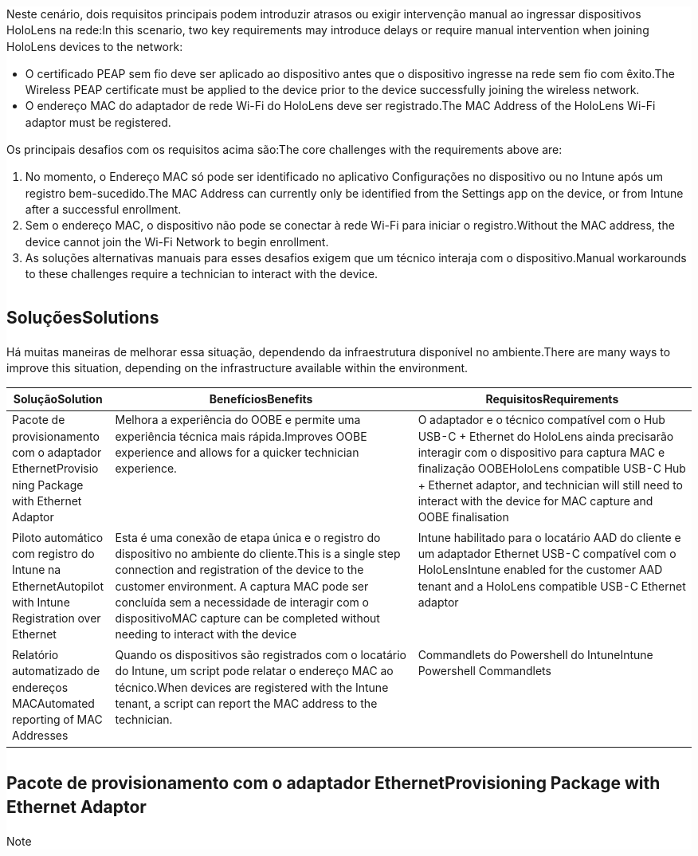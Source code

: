 <span data-ttu-id="11a43-109">Neste cenário, dois requisitos principais podem introduzir atrasos ou exigir intervenção manual ao ingressar dispositivos HoloLens na rede:</span><span class="sxs-lookup"><span data-stu-id="11a43-109">In this scenario, two key requirements may introduce delays or require manual intervention when joining HoloLens devices to the network:</span></span>

- <span data-ttu-id="11a43-110">O certificado PEAP sem fio deve ser aplicado ao dispositivo antes que o dispositivo ingresse na rede sem fio com êxito.</span><span class="sxs-lookup"><span data-stu-id="11a43-110">The Wireless PEAP certificate must be applied to the device prior to the device successfully joining the wireless network.</span></span>
- <span data-ttu-id="11a43-111">O endereço MAC do adaptador de rede Wi-Fi do HoloLens deve ser registrado.</span><span class="sxs-lookup"><span data-stu-id="11a43-111">The MAC Address of the HoloLens Wi-Fi adaptor must be registered.</span></span>

<span data-ttu-id="11a43-112">Os principais desafios com os requisitos acima são:</span><span class="sxs-lookup"><span data-stu-id="11a43-112">The core challenges with the requirements above are:</span></span>

1. <span data-ttu-id="11a43-113">No momento, o Endereço MAC só pode ser identificado no aplicativo Configurações no dispositivo ou no Intune após um registro bem-sucedido.</span><span class="sxs-lookup"><span data-stu-id="11a43-113">The MAC Address can currently only be identified from the Settings app on the device, or from Intune after a successful enrollment.</span></span>
2. <span data-ttu-id="11a43-114">Sem o endereço MAC, o dispositivo não pode se conectar à rede Wi-Fi para iniciar o registro.</span><span class="sxs-lookup"><span data-stu-id="11a43-114">Without the MAC address, the device cannot join the Wi-Fi Network to begin enrollment.</span></span>
3. <span data-ttu-id="11a43-115">As soluções alternativas manuais para esses desafios exigem que um técnico interaja com o dispositivo.</span><span class="sxs-lookup"><span data-stu-id="11a43-115">Manual workarounds to these challenges require a technician to interact with the device.</span></span>

## <a name="solutions"></a><span data-ttu-id="11a43-116">Soluções</span><span class="sxs-lookup"><span data-stu-id="11a43-116">Solutions</span></span>

<span data-ttu-id="11a43-117">Há muitas maneiras de melhorar essa situação, dependendo da infraestrutura disponível no ambiente.</span><span class="sxs-lookup"><span data-stu-id="11a43-117">There are many ways to improve this situation, depending on the infrastructure available within the environment.</span></span>

| <span data-ttu-id="11a43-118">Solução</span><span class="sxs-lookup"><span data-stu-id="11a43-118">Solution</span></span> | <span data-ttu-id="11a43-119">Benefícios</span><span class="sxs-lookup"><span data-stu-id="11a43-119">Benefits</span></span> | <span data-ttu-id="11a43-120">Requisitos</span><span class="sxs-lookup"><span data-stu-id="11a43-120">Requirements</span></span> |
| --- | --- | --- |
| <span data-ttu-id="11a43-121">Pacote de provisionamento com o adaptador Ethernet</span><span class="sxs-lookup"><span data-stu-id="11a43-121">Provisioning Package with Ethernet Adaptor</span></span> | <span data-ttu-id="11a43-122">Melhora a experiência do OOBE e permite uma experiência técnica mais rápida.</span><span class="sxs-lookup"><span data-stu-id="11a43-122">Improves OOBE experience and allows for a quicker technician experience.</span></span> | <span data-ttu-id="11a43-123">O adaptador e o técnico compatível com o Hub USB-C + Ethernet do HoloLens ainda precisarão interagir com o dispositivo para captura MAC e finalização OOBE</span><span class="sxs-lookup"><span data-stu-id="11a43-123">HoloLens compatible USB-C Hub + Ethernet adaptor, and technician will still need to interact with the device for MAC capture and OOBE finalisation</span></span> |
| <span data-ttu-id="11a43-124">Piloto automático com registro do Intune na Ethernet</span><span class="sxs-lookup"><span data-stu-id="11a43-124">Autopilot with Intune Registration over Ethernet</span></span> | <span data-ttu-id="11a43-125">Esta é uma conexão de etapa única e o registro do dispositivo no ambiente do cliente.</span><span class="sxs-lookup"><span data-stu-id="11a43-125">This is a single step connection and registration of the device to the customer environment.</span></span> <span data-ttu-id="11a43-126">A captura MAC pode ser concluída sem a necessidade de interagir com o dispositivo</span><span class="sxs-lookup"><span data-stu-id="11a43-126">MAC capture can be completed without needing to interact with the device</span></span> | <span data-ttu-id="11a43-127">Intune habilitado para o locatário AAD do cliente e um adaptador Ethernet USB-C compatível com o HoloLens</span><span class="sxs-lookup"><span data-stu-id="11a43-127">Intune enabled for the customer AAD tenant and a HoloLens compatible USB-C Ethernet adaptor</span></span> |
| <span data-ttu-id="11a43-128">Relatório automatizado de endereços MAC</span><span class="sxs-lookup"><span data-stu-id="11a43-128">Automated reporting of MAC Addresses</span></span> | <span data-ttu-id="11a43-129">Quando os dispositivos são registrados com o locatário do Intune, um script pode relatar o endereço MAC ao técnico.</span><span class="sxs-lookup"><span data-stu-id="11a43-129">When devices are registered with the Intune tenant, a script can report the MAC address to the technician.</span></span> | <span data-ttu-id="11a43-130">Commandlets do Powershell do Intune</span><span class="sxs-lookup"><span data-stu-id="11a43-130">Intune Powershell Commandlets</span></span> |

## <a name="provisioning-package-with-ethernet-adaptor"></a><span data-ttu-id="11a43-131">Pacote de provisionamento com o adaptador Ethernet</span><span class="sxs-lookup"><span data-stu-id="11a43-131">Provisioning Package with Ethernet Adaptor</span></span>

> [!NOTE] 